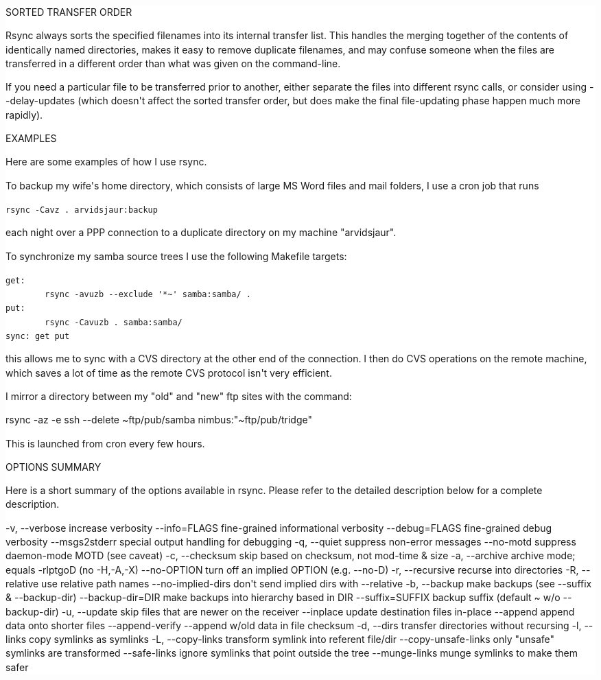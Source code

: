 SORTED TRANSFER ORDER

Rsync always sorts the specified filenames into its internal transfer list. This handles the merging together of the contents of identically named directories, makes it easy to remove duplicate filenames, and may confuse someone when the files are transferred in a different order than what was given on the command-line.

If you need a particular file to be transferred prior to another, either separate the files into different rsync calls, or consider using --delay-updates (which doesn't affect the sorted transfer order, but does make the final file-updating phase happen much more rapidly).

EXAMPLES

Here are some examples of how I use rsync.

To backup my wife's home directory, which consists of large MS Word files and mail folders, I use a cron job that runs

    rsync -Cavz . arvidsjaur:backup

each night over a PPP connection to a duplicate directory on my machine "arvidsjaur".

To synchronize my samba source trees I use the following Makefile targets:

    get:
            rsync -avuzb --exclude '*~' samba:samba/ .
    put:
            rsync -Cavuzb . samba:samba/
    sync: get put

this allows me to sync with a CVS directory at the other end of the connection. I then do CVS operations on the remote machine, which saves a lot of time as the remote CVS protocol isn't very efficient.

I mirror a directory between my "old" and "new" ftp sites with the command:

rsync -az -e ssh --delete ~ftp/pub/samba nimbus:"~ftp/pub/tridge"

This is launched from cron every few hours.

OPTIONS SUMMARY

Here is a short summary of the options available in rsync. Please refer to the detailed description below for a complete description.


 -v, --verbose               increase verbosity
     --info=FLAGS            fine-grained informational verbosity
     --debug=FLAGS           fine-grained debug verbosity
     --msgs2stderr           special output handling for debugging
 -q, --quiet                 suppress non-error messages
     --no-motd               suppress daemon-mode MOTD (see caveat)
 -c, --checksum              skip based on checksum, not mod-time & size
 -a, --archive               archive mode; equals -rlptgoD (no -H,-A,-X)
     --no-OPTION             turn off an implied OPTION (e.g. --no-D)
 -r, --recursive             recurse into directories
 -R, --relative              use relative path names
     --no-implied-dirs       don't send implied dirs with --relative
 -b, --backup                make backups (see --suffix & --backup-dir)
     --backup-dir=DIR        make backups into hierarchy based in DIR
     --suffix=SUFFIX         backup suffix (default ~ w/o --backup-dir)
 -u, --update                skip files that are newer on the receiver
     --inplace               update destination files in-place
     --append                append data onto shorter files
     --append-verify         --append w/old data in file checksum
 -d, --dirs                  transfer directories without recursing
 -l, --links                 copy symlinks as symlinks
 -L, --copy-links            transform symlink into referent file/dir
     --copy-unsafe-links     only "unsafe" symlinks are transformed
     --safe-links            ignore symlinks that point outside the tree
     --munge-links           munge symlinks to make them safer